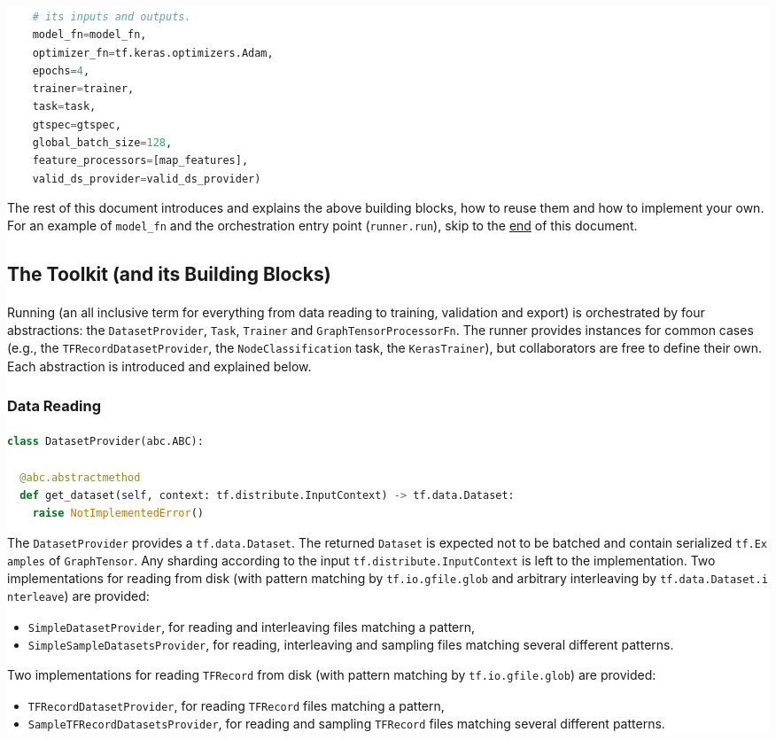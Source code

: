 ```python
    # its inputs and outputs.
    model_fn=model_fn,
    optimizer_fn=tf.keras.optimizers.Adam,
    epochs=4,
    trainer=trainer,
    task=task,
    gtspec=gtspec,
    global_batch_size=128,
    feature_processors=[map_features],
    valid_ds_provider=valid_ds_provider)
```

The rest of this document introduces and explains the above building blocks, how
to reuse them and how to implement your own. For an example of `model_fn` and
the orchestration entry point (`runner.run`), skip to the [end](#orchestration)
of this document.

## The Toolkit (and its Building Blocks)

Running (an all inclusive term for everything from data reading to training,
validation and export) is orchestrated by four abstractions: the
`DatasetProvider`, `Task`, `Trainer` and `GraphTensorProcessorFn`. The runner
provides instances for common cases (e.g., the `TFRecordDatasetProvider`, the
`NodeClassification` task, the `KerasTrainer`), but collaborators are free to
define their own. Each abstraction is introduced and explained below.

### Data Reading

```python
class DatasetProvider(abc.ABC):

  @abc.abstractmethod
  def get_dataset(self, context: tf.distribute.InputContext) -> tf.data.Dataset:
    raise NotImplementedError()
```

The `DatasetProvider` provides a `tf.data.Dataset`. The returned `Dataset` is
expected not to be batched and contain serialized `tf.Examples` of
`GraphTensor`. Any sharding according to the input `tf.distribute.InputContext`
is left to the implementation. Two implementations for reading from disk (with
pattern matching by `tf.io.gfile.glob` and arbitrary interleaving by
`tf.data.Dataset.interleave`) are provided:

*   `SimpleDatasetProvider`, for reading and interleaving files matching a
    pattern,
*   `SimpleSampleDatasetsProvider`, for reading, interleaving and sampling files
    matching several different patterns.

Two implementations for reading `TFRecord` from disk (with pattern matching by
`tf.io.gfile.glob`) are provided:

*   `TFRecordDatasetProvider`, for reading `TFRecord` files matching a pattern,
*   `SampleTFRecordDatasetsProvider`, for reading and sampling `TFRecord` files
    matching several different patterns.
